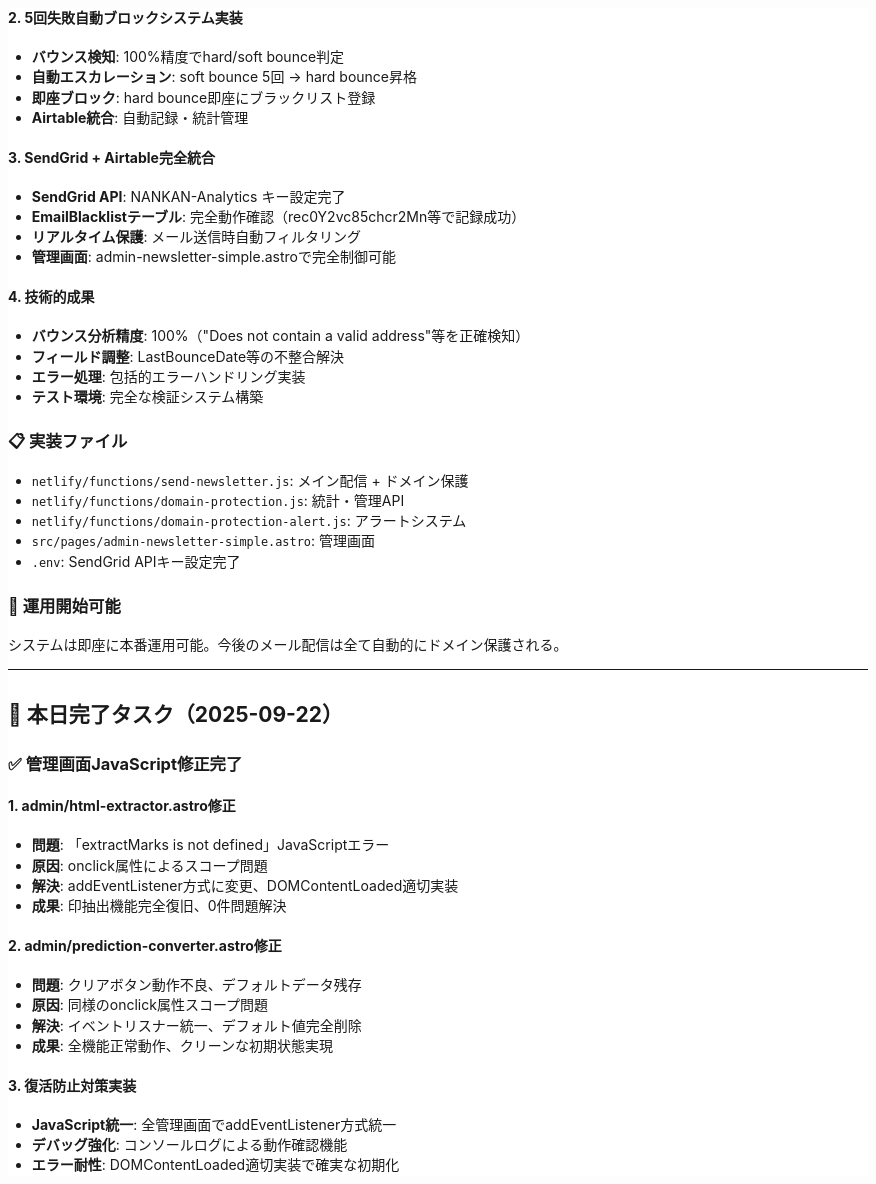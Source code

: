#### **2. 5回失敗自動ブロックシステム実装**
- **バウンス検知**: 100%精度でhard/soft bounce判定
- **自動エスカレーション**: soft bounce 5回 → hard bounce昇格
- **即座ブロック**: hard bounce即座にブラックリスト登録
- **Airtable統合**: 自動記録・統計管理

#### **3. SendGrid + Airtable完全統合**
- **SendGrid API**: NANKAN-Analytics キー設定完了
- **EmailBlacklistテーブル**: 完全動作確認（rec0Y2vc85chcr2Mn等で記録成功）
- **リアルタイム保護**: メール送信時自動フィルタリング
- **管理画面**: admin-newsletter-simple.astroで完全制御可能

#### **4. 技術的成果**
- **バウンス分析精度**: 100%（"Does not contain a valid address"等を正確検知）
- **フィールド調整**: LastBounceDate等の不整合解決
- **エラー処理**: 包括的エラーハンドリング実装
- **テスト環境**: 完全な検証システム構築

### 📋 **実装ファイル**
- `netlify/functions/send-newsletter.js`: メイン配信 + ドメイン保護
- `netlify/functions/domain-protection.js`: 統計・管理API
- `netlify/functions/domain-protection-alert.js`: アラートシステム
- `src/pages/admin-newsletter-simple.astro`: 管理画面
- `.env`: SendGrid APIキー設定完了

### 🎯 **運用開始可能**
システムは即座に本番運用可能。今後のメール配信は全て自動的にドメイン保護される。

---

## 🎊 **本日完了タスク（2025-09-22）**

### ✅ **管理画面JavaScript修正完了**

#### **1. admin/html-extractor.astro修正**
- **問題**: 「extractMarks is not defined」JavaScriptエラー
- **原因**: onclick属性によるスコープ問題
- **解決**: addEventListener方式に変更、DOMContentLoaded適切実装
- **成果**: 印抽出機能完全復旧、0件問題解決

#### **2. admin/prediction-converter.astro修正**
- **問題**: クリアボタン動作不良、デフォルトデータ残存
- **原因**: 同様のonclick属性スコープ問題
- **解決**: イベントリスナー統一、デフォルト値完全削除
- **成果**: 全機能正常動作、クリーンな初期状態実現

#### **3. 復活防止対策実装**
- **JavaScript統一**: 全管理画面でaddEventListener方式統一
- **デバッグ強化**: コンソールログによる動作確認機能
- **エラー耐性**: DOMContentLoaded適切実装で確実な初期化
